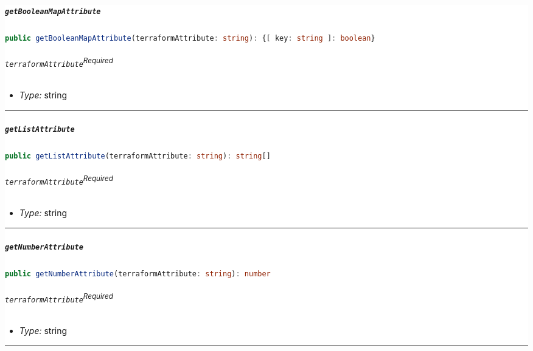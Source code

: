 ##### `getBooleanMapAttribute` <a name="getBooleanMapAttribute" id="rhizo-co-terraform-provider-oci.dataOciLicenseManagerTopUtilizedProductLicenses.DataOciLicenseManagerTopUtilizedProductLicensesItemsOutputReference.getBooleanMapAttribute"></a>

```typescript
public getBooleanMapAttribute(terraformAttribute: string): {[ key: string ]: boolean}
```

###### `terraformAttribute`<sup>Required</sup> <a name="terraformAttribute" id="rhizo-co-terraform-provider-oci.dataOciLicenseManagerTopUtilizedProductLicenses.DataOciLicenseManagerTopUtilizedProductLicensesItemsOutputReference.getBooleanMapAttribute.parameter.terraformAttribute"></a>

- *Type:* string

---

##### `getListAttribute` <a name="getListAttribute" id="rhizo-co-terraform-provider-oci.dataOciLicenseManagerTopUtilizedProductLicenses.DataOciLicenseManagerTopUtilizedProductLicensesItemsOutputReference.getListAttribute"></a>

```typescript
public getListAttribute(terraformAttribute: string): string[]
```

###### `terraformAttribute`<sup>Required</sup> <a name="terraformAttribute" id="rhizo-co-terraform-provider-oci.dataOciLicenseManagerTopUtilizedProductLicenses.DataOciLicenseManagerTopUtilizedProductLicensesItemsOutputReference.getListAttribute.parameter.terraformAttribute"></a>

- *Type:* string

---

##### `getNumberAttribute` <a name="getNumberAttribute" id="rhizo-co-terraform-provider-oci.dataOciLicenseManagerTopUtilizedProductLicenses.DataOciLicenseManagerTopUtilizedProductLicensesItemsOutputReference.getNumberAttribute"></a>

```typescript
public getNumberAttribute(terraformAttribute: string): number
```

###### `terraformAttribute`<sup>Required</sup> <a name="terraformAttribute" id="rhizo-co-terraform-provider-oci.dataOciLicenseManagerTopUtilizedProductLicenses.DataOciLicenseManagerTopUtilizedProductLicensesItemsOutputReference.getNumberAttribute.parameter.terraformAttribute"></a>

- *Type:* string

---
